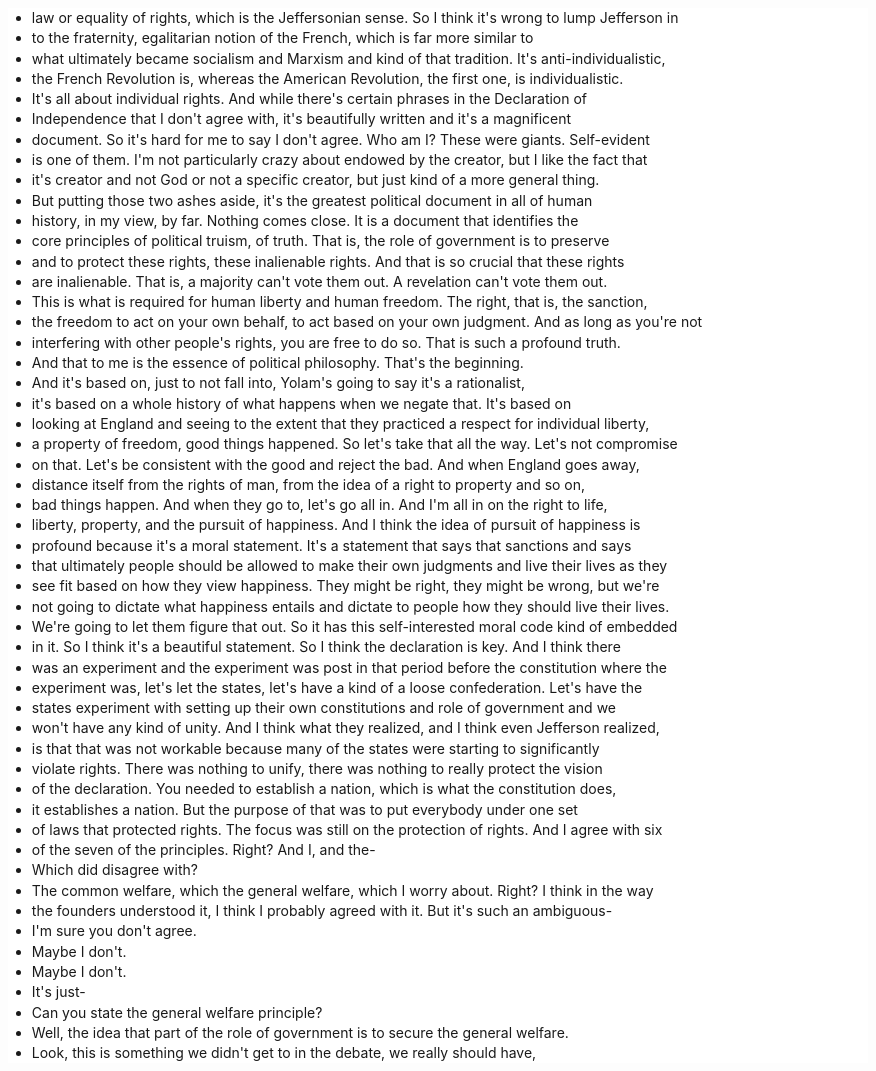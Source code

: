 *  law or equality of rights, which is the Jeffersonian sense. So I think it's wrong to lump Jefferson in
*  to the fraternity, egalitarian notion of the French, which is far more similar to
*  what ultimately became socialism and Marxism and kind of that tradition. It's anti-individualistic,
*  the French Revolution is, whereas the American Revolution, the first one, is individualistic.
*  It's all about individual rights. And while there's certain phrases in the Declaration of
*  Independence that I don't agree with, it's beautifully written and it's a magnificent
*  document. So it's hard for me to say I don't agree. Who am I? These were giants. Self-evident
*  is one of them. I'm not particularly crazy about endowed by the creator, but I like the fact that
*  it's creator and not God or not a specific creator, but just kind of a more general thing.
*  But putting those two ashes aside, it's the greatest political document in all of human
*  history, in my view, by far. Nothing comes close. It is a document that identifies the
*  core principles of political truism, of truth. That is, the role of government is to preserve
*  and to protect these rights, these inalienable rights. And that is so crucial that these rights
*  are inalienable. That is, a majority can't vote them out. A revelation can't vote them out.
*  This is what is required for human liberty and human freedom. The right, that is, the sanction,
*  the freedom to act on your own behalf, to act based on your own judgment. And as long as you're not
*  interfering with other people's rights, you are free to do so. That is such a profound truth.
*  And that to me is the essence of political philosophy. That's the beginning.
*  And it's based on, just to not fall into, Yolam's going to say it's a rationalist,
*  it's based on a whole history of what happens when we negate that. It's based on
*  looking at England and seeing to the extent that they practiced a respect for individual liberty,
*  a property of freedom, good things happened. So let's take that all the way. Let's not compromise
*  on that. Let's be consistent with the good and reject the bad. And when England goes away,
*  distance itself from the rights of man, from the idea of a right to property and so on,
*  bad things happen. And when they go to, let's go all in. And I'm all in on the right to life,
*  liberty, property, and the pursuit of happiness. And I think the idea of pursuit of happiness is
*  profound because it's a moral statement. It's a statement that says that sanctions and says
*  that ultimately people should be allowed to make their own judgments and live their lives as they
*  see fit based on how they view happiness. They might be right, they might be wrong, but we're
*  not going to dictate what happiness entails and dictate to people how they should live their lives.
*  We're going to let them figure that out. So it has this self-interested moral code kind of embedded
*  in it. So I think it's a beautiful statement. So I think the declaration is key. And I think there
*  was an experiment and the experiment was post in that period before the constitution where the
*  experiment was, let's let the states, let's have a kind of a loose confederation. Let's have the
*  states experiment with setting up their own constitutions and role of government and we
*  won't have any kind of unity. And I think what they realized, and I think even Jefferson realized,
*  is that that was not workable because many of the states were starting to significantly
*  violate rights. There was nothing to unify, there was nothing to really protect the vision
*  of the declaration. You needed to establish a nation, which is what the constitution does,
*  it establishes a nation. But the purpose of that was to put everybody under one set
*  of laws that protected rights. The focus was still on the protection of rights. And I agree with six
*  of the seven of the principles. Right? And I, and the-
*  Which did disagree with?
*  The common welfare, which the general welfare, which I worry about. Right? I think in the way
*  the founders understood it, I think I probably agreed with it. But it's such an ambiguous-
*  I'm sure you don't agree.
*  Maybe I don't.
*  Maybe I don't.
*  It's just-
*  Can you state the general welfare principle?
*  Well, the idea that part of the role of government is to secure the general welfare.
*  Look, this is something we didn't get to in the debate, we really should have,